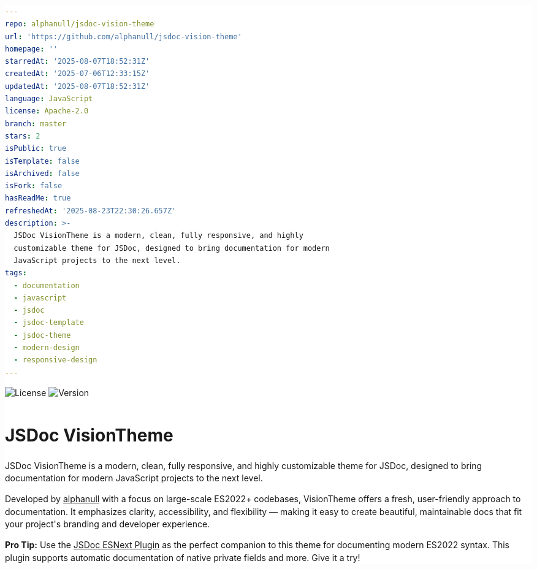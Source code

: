 ```yaml
---
repo: alphanull/jsdoc-vision-theme
url: 'https://github.com/alphanull/jsdoc-vision-theme'
homepage: ''
starredAt: '2025-08-07T18:52:31Z'
createdAt: '2025-07-06T12:33:15Z'
updatedAt: '2025-08-07T18:52:31Z'
language: JavaScript
license: Apache-2.0
branch: master
stars: 2
isPublic: true
isTemplate: false
isArchived: false
isFork: false
hasReadMe: true
refreshedAt: '2025-08-23T22:30:26.657Z'
description: >-
  JSDoc VisionTheme is a modern, clean, fully responsive, and highly
  customizable theme for JSDoc, designed to bring documentation for modern
  JavaScript projects to the next level.
tags:
  - documentation
  - javascript
  - jsdoc
  - jsdoc-template
  - jsdoc-theme
  - modern-design
  - responsive-design
---
```


<div class="jsdoc-hidden">

![License](https://img.shields.io/github/license/alphanull/jsdoc-vision-theme)
![Version](https://img.shields.io/npm/v/@alphanull/jsdoc-vision-theme)

</div>

# JSDoc VisionTheme

JSDoc VisionTheme is a modern, clean, fully responsive, and highly customizable theme for JSDoc, designed to bring documentation for modern JavaScript projects to the next level.

Developed by [alphanull](https://alphanull.de) with a focus on large-scale ES2022+ codebases, VisionTheme offers a fresh, user-friendly approach to documentation. It emphasizes clarity, accessibility, and flexibility — making it easy to create beautiful, maintainable docs that fit your project's branding and developer experience.

**Pro Tip:** Use the [JSDoc ESNext Plugin](https://github.com/alphanull/jsdoc-plugin-esnext) as the perfect companion to this theme for documenting modern ES2022 syntax. This plugin supports automatic documentation of native private fields and more. Give it a try!
